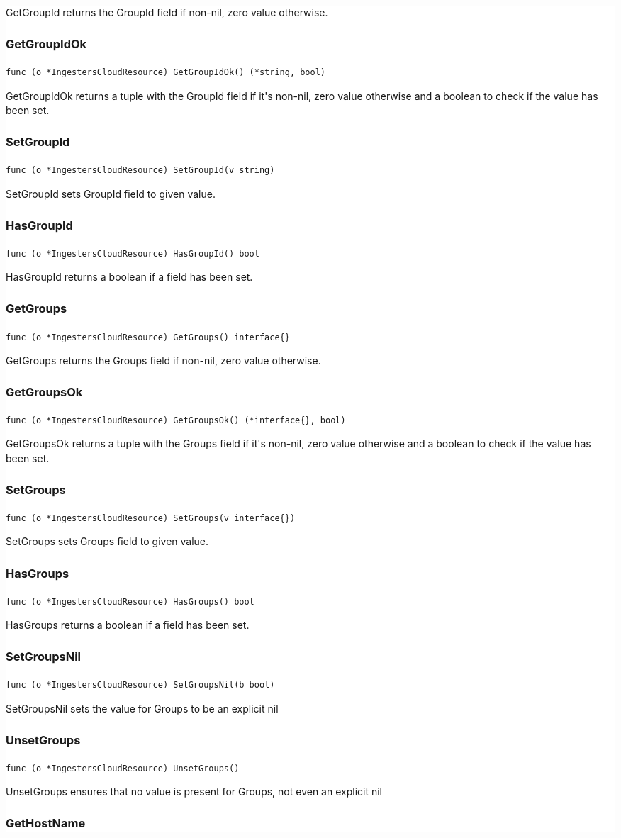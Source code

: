 GetGroupId returns the GroupId field if non-nil, zero value otherwise.

### GetGroupIdOk

`func (o *IngestersCloudResource) GetGroupIdOk() (*string, bool)`

GetGroupIdOk returns a tuple with the GroupId field if it's non-nil, zero value otherwise
and a boolean to check if the value has been set.

### SetGroupId

`func (o *IngestersCloudResource) SetGroupId(v string)`

SetGroupId sets GroupId field to given value.

### HasGroupId

`func (o *IngestersCloudResource) HasGroupId() bool`

HasGroupId returns a boolean if a field has been set.

### GetGroups

`func (o *IngestersCloudResource) GetGroups() interface{}`

GetGroups returns the Groups field if non-nil, zero value otherwise.

### GetGroupsOk

`func (o *IngestersCloudResource) GetGroupsOk() (*interface{}, bool)`

GetGroupsOk returns a tuple with the Groups field if it's non-nil, zero value otherwise
and a boolean to check if the value has been set.

### SetGroups

`func (o *IngestersCloudResource) SetGroups(v interface{})`

SetGroups sets Groups field to given value.

### HasGroups

`func (o *IngestersCloudResource) HasGroups() bool`

HasGroups returns a boolean if a field has been set.

### SetGroupsNil

`func (o *IngestersCloudResource) SetGroupsNil(b bool)`

 SetGroupsNil sets the value for Groups to be an explicit nil

### UnsetGroups
`func (o *IngestersCloudResource) UnsetGroups()`

UnsetGroups ensures that no value is present for Groups, not even an explicit nil
### GetHostName

